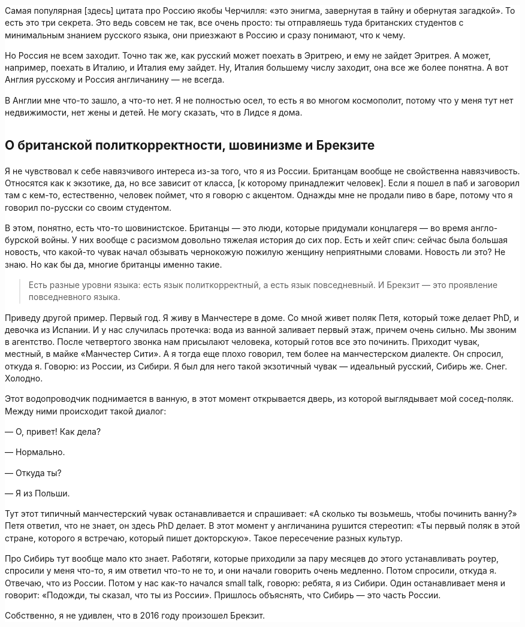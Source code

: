 Самая популярная [здесь] цитата про Россию якобы Черчилля: «это энигма, завернутая в тайну и обернутая загадкой». То есть это три секрета. Это ведь совсем не так, все очень просто: ты отправляешь туда британских студентов с минимальным знанием русского языка, они приезжают в Россию и сразу понимают, что к чему. 

Но Россия не всем заходит. Точно так же, как русский может поехать в Эритрею, и ему не зайдет Эритрея. А может, например, поехать в Италию, и Италия ему зайдет. Ну, Италия большему числу заходит, она все же более понятна. А вот Англия русскому и Россия англичанину — не всегда.

В Англии мне что-то зашло, а что-то нет. Я не полностью осел, то есть я во многом космополит, потому что у меня тут нет недвижимости, нет жены и детей. Не могу сказать, что в Лидсе я дома.

## О британской политкорректности, шовинизме и Брекзите

Я не чувствовал к себе навязчивого интереса из-за того, что я из России. Британцам вообще не свойственна навязчивость. Относятся как к экзотике, да, но все зависит от класса, [к которому принадлежит человек]. Если я пошел в паб и заговорил там с кем-то, естественно, человек поймет, что я говорю с акцентом. Однажды мне не продали пиво в баре, потому что я говорил по-русски со своим студентом. 

В этом, понятно, есть что-то шовинистское. Британцы — это люди, которые придумали концлагеря — во время англо-бурской войны. У них вообще с расизмом довольно тяжелая история до сих пор. Есть и хейт спич[‌](#): сейчас была большая новость, что какой-то чувак начал обзывать чернокожую пожилую женщину неприятными словами. Новость ли это? Не знаю. Но как бы да, многие британцы именно такие. 

> Есть разные уровни языка: есть язык политкорректный, а есть язык повседневный. И Брекзит — это проявление повседневного языка. 

Приведу другой пример. Первый год. Я живу в Манчестере в доме. Со мной живет поляк Петя, который тоже делает PhD, и девочка из Испании. И у нас случилась протечка: вода из ванной заливает первый этаж, причем очень сильно. Мы звоним в агентство. После четвертого звонка нам присылают человека, который готов все это починить. Приходит чувак, местный, в майке «Манчестер Сити»[‌](#). А я тогда еще плохо говорил, тем более на манчестерском диалекте. Он спросил, откуда я. Говорю: из России, из Сибири. Я был для него такой экзотичный чувак — идеальный русский, Сибирь же. Снег. Холодно.

Этот водопроводчик поднимается в ванную, в этот момент открывается дверь, из которой выглядывает мой сосед-поляк. Между ними происходит такой диалог:

— О, привет! Как дела? 

— Нормально. 

— Откуда ты? 

— Я из Польши. 

Тут этот типичный манчестерский чувак останавливается и спрашивает: «А сколько ты возьмешь, чтобы починить ванну?» Петя ответил, что не знает, он здесь PhD делает. В этот момент у англичанина рушится стереотип: «Ты первый поляк в этой стране, которого я встречаю, который пишет докторскую». Такое пересечение разных культур.

Про Сибирь тут вообще мало кто знает. Работяги, которые приходили за пару месяцев до этого устанавливать роутер, спросили у меня что-то, я им ответил что-то не то, и они начали говорить очень медленно. Потом спросили, откуда я. Отвечаю, что из России. Потом у нас как-то начался small talk, говорю: ребята, я из Сибири. Один останавливает меня и говорит: «Подожди, ты сказал, что ты из России». Пришлось объяснять, что Сибирь — это часть России. 

Собственно, я не удивлен, что в 2016 году произошел Брекзит.
